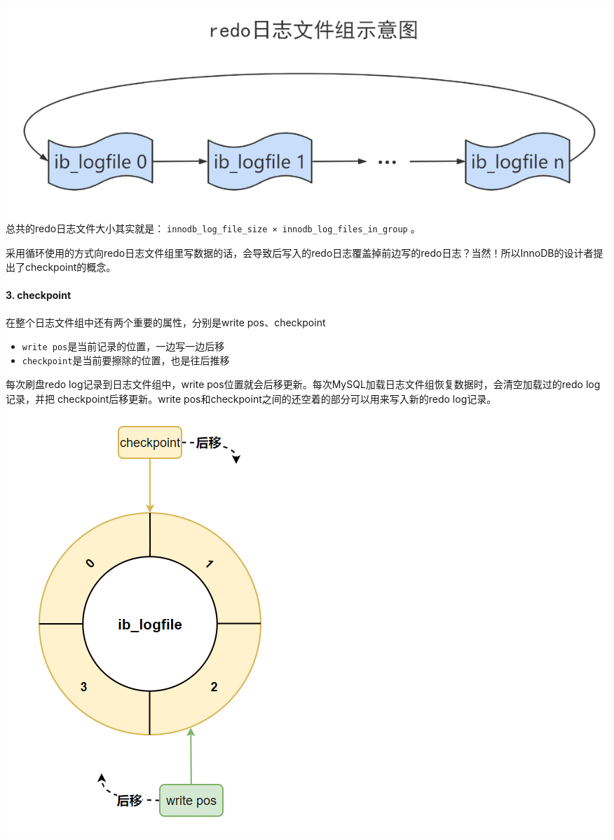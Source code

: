 ![image-20220328143234107](images/第14章_MySQL事务日志/image-20220328143234107.png)



总共的redo日志文件大小其实就是： `innodb_log_file_size × innodb_log_files_in_group` 。

采用循环使用的方式向redo日志文件组里写数据的话，会导致后写入的redo日志覆盖掉前边写的redo日志？当然！所以InnoDB的设计者提出了checkpoint的概念。

#### 3. checkpoint  

在整个日志文件组中还有两个重要的属性，分别是write pos、checkpoint

- `write pos`是当前记录的位置，一边写一边后移
-  `checkpoint`是当前要擦除的位置，也是往后推移

每次刷盘redo log记录到日志文件组中，write pos位置就会后移更新。每次MySQL加载日志文件组恢复数据时，会清空加载过的redo log记录，并把 checkpoint后移更新。write pos和checkpoint之间的还空着的部分可以用来写入新的redo log记录。



![image-20220328143310242](images/第14章_MySQL事务日志/image-20220328143310242.png)
